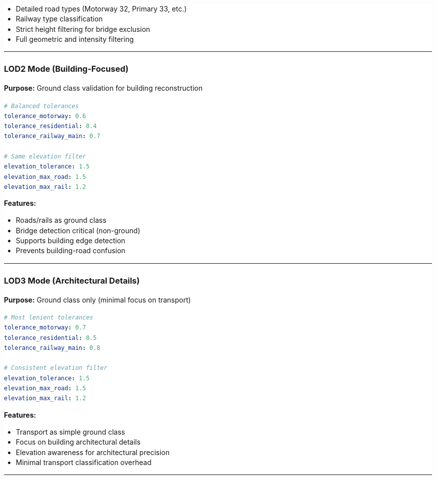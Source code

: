 - Detailed road types (Motorway 32, Primary 33, etc.)
- Railway type classification
- Strict height filtering for bridge exclusion
- Full geometric and intensity filtering

---

### LOD2 Mode (Building-Focused)

**Purpose:** Ground class validation for building reconstruction

```yaml
# Balanced tolerances
tolerance_motorway: 0.6
tolerance_residential: 0.4
tolerance_railway_main: 0.7

# Same elevation filter
elevation_tolerance: 1.5
elevation_max_road: 1.5
elevation_max_rail: 1.2
```

**Features:**

- Roads/rails as ground class
- Bridge detection critical (non-ground)
- Supports building edge detection
- Prevents building-road confusion

---

### LOD3 Mode (Architectural Details)

**Purpose:** Ground class only (minimal focus on transport)

```yaml
# Most lenient tolerances
tolerance_motorway: 0.7
tolerance_residential: 0.5
tolerance_railway_main: 0.8

# Consistent elevation filter
elevation_tolerance: 1.5
elevation_max_road: 1.5
elevation_max_rail: 1.2
```

**Features:**

- Transport as simple ground class
- Focus on building architectural details
- Elevation awareness for architectural precision
- Minimal transport classification overhead

---
